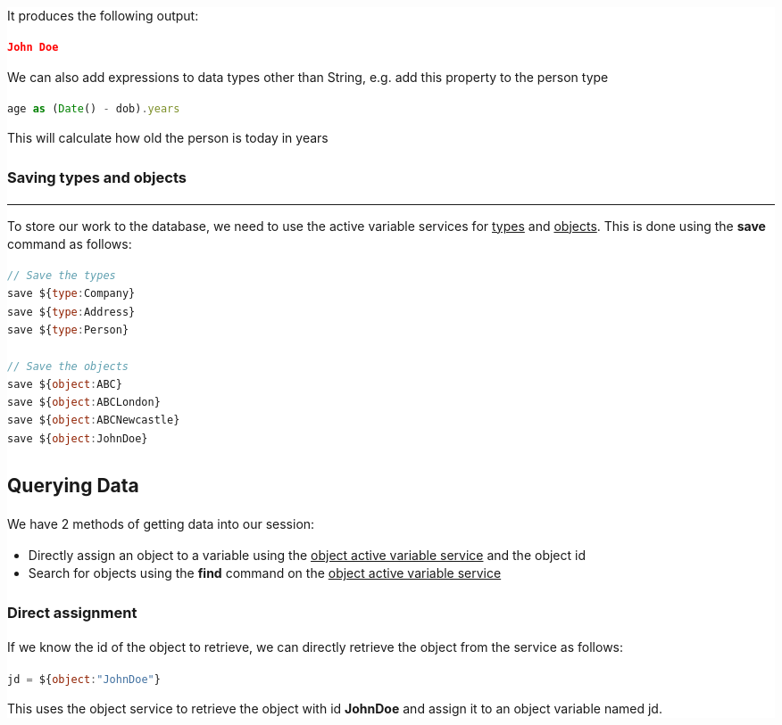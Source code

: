 It produces the following output:

```json
John Doe
```

We can also add expressions to data types other than String, e.g. add this property to the person type

```js
age as (Date() - dob).years
```

This will calculate how old the person is today in years

### Saving types and objects
------------------------

To store our work to the database, we need to use the active variable services for [types](Type-Service_7373142.html) and [objects](Object-Service_7373113.html). This is done using the **save** command as follows:

```js
// Save the types
save ${type:Company}
save ${type:Address}
save ${type:Person}

// Save the objects
save ${object:ABC}
save ${object:ABCLondon}
save ${object:ABCNewcastle}
save ${object:JohnDoe}
```

## Querying Data

We have 2 methods of getting data into our session:

*   Directly assign an object to a variable using the [object active variable service](Object-Service_7373113.html) and the object id    
*   Search for objects using the **find** command on the [object active variable service](Object-Service_7373113.html)
    

### Direct assignment

If we know the id of the object to retrieve, we can directly retrieve the object from the service as follows:

```js
jd = ${object:"JohnDoe"}
```

This uses the object service to retrieve the object with id **JohnDoe** and assign it to an object variable named jd.
